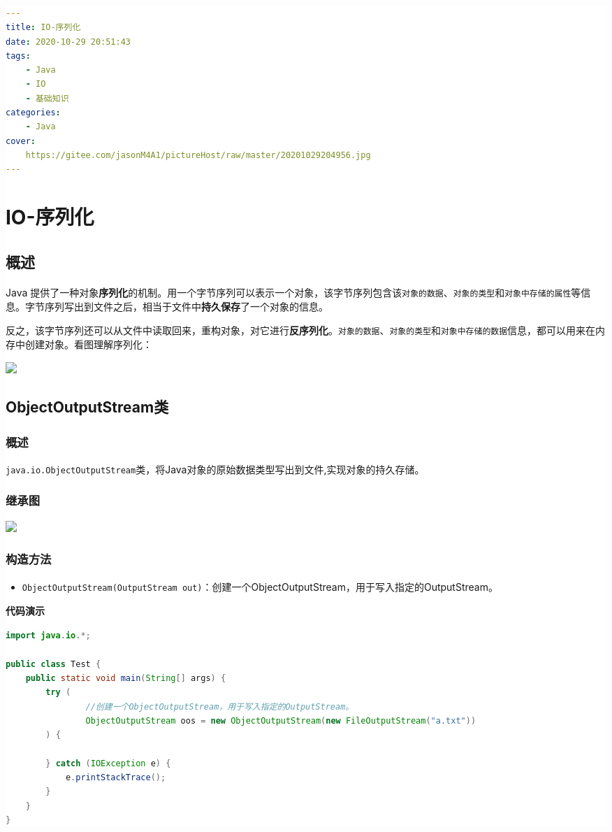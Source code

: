 ```yaml
---
title: IO-序列化
date: 2020-10-29 20:51:43
tags:
	- Java
	- IO
	- 基础知识
categories:
	- Java
cover:
	https://gitee.com/jasonM4A1/pictureHost/raw/master/20201029204956.jpg
---
```


# IO-序列化

## 概述

Java 提供了一种对象**序列化**的机制。用一个字节序列可以表示一个对象，该字节序列包含该`对象的数据`、`对象的类型`和`对象中存储的属性`等信息。字节序列写出到文件之后，相当于文件中**持久保存**了一个对象的信息。 

反之，该字节序列还可以从文件中读取回来，重构对象，对它进行**反序列化**。`对象的数据`、`对象的类型`和`对象中存储的数据`信息，都可以用来在内存中创建对象。看图理解序列化： 

![](https://gitee.com/jasonM4A1/pictureHost/raw/master/20201029160308.jpg)

## ObjectOutputStream类

### 概述

`java.io.ObjectOutputStream`类，将Java对象的原始数据类型写出到文件,实现对象的持久存储。

### 继承图

![](https://gitee.com/jasonM4A1/pictureHost/raw/master/20201029174941.png)

### 构造方法

+ `ObjectOutputStream(OutputStream out)`：创建一个ObjectOutputStream，用于写入指定的OutputStream。

**代码演示**

~~~java
import java.io.*;

public class Test {
    public static void main(String[] args) {
        try (
                //创建一个ObjectOutputStream，用于写入指定的OutputStream。
                ObjectOutputStream oos = new ObjectOutputStream(new FileOutputStream("a.txt"))
        ) {

        } catch (IOException e) {
            e.printStackTrace();
        }
    }
}
~~~
